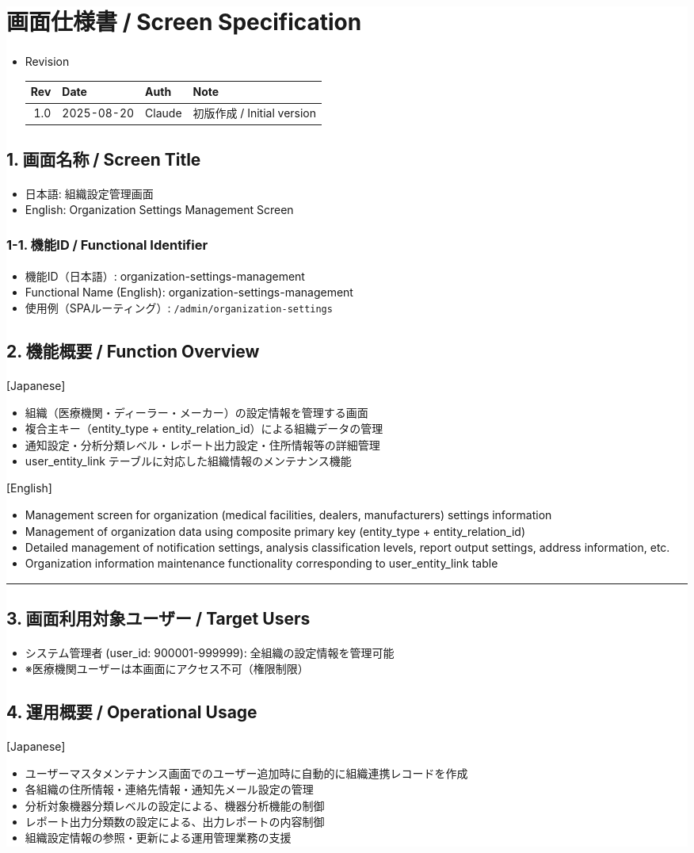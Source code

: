 # 画面仕様書 / Screen Specification

- Revision

    | Rev | Date       | Auth       | Note        |
    |----:|------------|------------|-------------|
    | 1.0 | 2025-08-20 | Claude     | 初版作成 / Initial version |

## 1. 画面名称 / Screen Title

- 日本語: 組織設定管理画面
- English: Organization Settings Management Screen

### 1-1. 機能ID / Functional Identifier

- 機能ID（日本語）: organization-settings-management
- Functional Name (English): organization-settings-management
- 使用例（SPAルーティング）: `/admin/organization-settings`

## 2. 機能概要 / Function Overview

[Japanese]

- 組織（医療機関・ディーラー・メーカー）の設定情報を管理する画面
- 複合主キー（entity_type + entity_relation_id）による組織データの管理
- 通知設定・分析分類レベル・レポート出力設定・住所情報等の詳細管理
- user_entity_link テーブルに対応した組織情報のメンテナンス機能

[English]

- Management screen for organization (medical facilities, dealers, manufacturers) settings information
- Management of organization data using composite primary key (entity_type + entity_relation_id)
- Detailed management of notification settings, analysis classification levels, report output settings, address information, etc.
- Organization information maintenance functionality corresponding to user_entity_link table

---

## 3. 画面利用対象ユーザー / Target Users

- システム管理者 (user_id: 900001-999999): 全組織の設定情報を管理可能
- ※医療機関ユーザーは本画面にアクセス不可（権限制限）

<div style="page-break-before: always;"></div>

## 4. 運用概要 / Operational Usage

[Japanese]

- ユーザーマスタメンテナンス画面でのユーザー追加時に自動的に組織連携レコードを作成
- 各組織の住所情報・連絡先情報・通知先メール設定の管理
- 分析対象機器分類レベルの設定による、機器分析機能の制御
- レポート出力分類数の設定による、出力レポートの内容制御
- 組織設定情報の参照・更新による運用管理業務の支援
